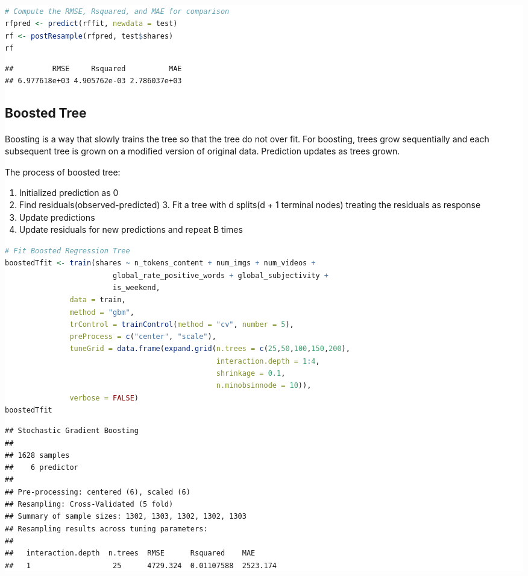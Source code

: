 ``` r
# Compute the RMSE, Rsquared, and MAE for comparison
rfpred <- predict(rffit, newdata = test) 
rf <- postResample(rfpred, test$shares)
rf
```

    ##         RMSE     Rsquared          MAE 
    ## 6.977618e+03 4.905762e-03 2.786037e+03

## Boosted Tree

Boosting is a way that slowly trains the tree so that the tree do not
over fit. For boosting, trees grow sequentially and each subsequent tree
is grown on a modified version of original data. Prediction updates as
trees grown.

The process of boosted tree:  
1. Initialized prediction as 0  
2. Find residuals(observed-predicted) 3. Fit a tree with d splits(d + 1
terminal nodes) treating the residuals as response  
4. Update predictions  
5. Update residuals for new predictions and repeat B times

``` r
# Fit Boosted Regression Tree
boostedTfit <- train(shares ~ n_tokens_content + num_imgs + num_videos + 
                         global_rate_positive_words + global_subjectivity + 
                         is_weekend, 
               data = train, 
               method = "gbm", 
               trControl = trainControl(method = "cv", number = 5), 
               preProcess = c("center", "scale"),
               tuneGrid = data.frame(expand.grid(n.trees = c(25,50,100,150,200), 
                                                 interaction.depth = 1:4,
                                                 shrinkage = 0.1,
                                                 n.minobsinnode = 10)),
               verbose = FALSE)
boostedTfit
```

    ## Stochastic Gradient Boosting 
    ## 
    ## 1628 samples
    ##    6 predictor
    ## 
    ## Pre-processing: centered (6), scaled (6) 
    ## Resampling: Cross-Validated (5 fold) 
    ## Summary of sample sizes: 1302, 1303, 1302, 1302, 1303 
    ## Resampling results across tuning parameters:
    ## 
    ##   interaction.depth  n.trees  RMSE      Rsquared    MAE     
    ##   1                   25      4729.324  0.01107588  2523.174